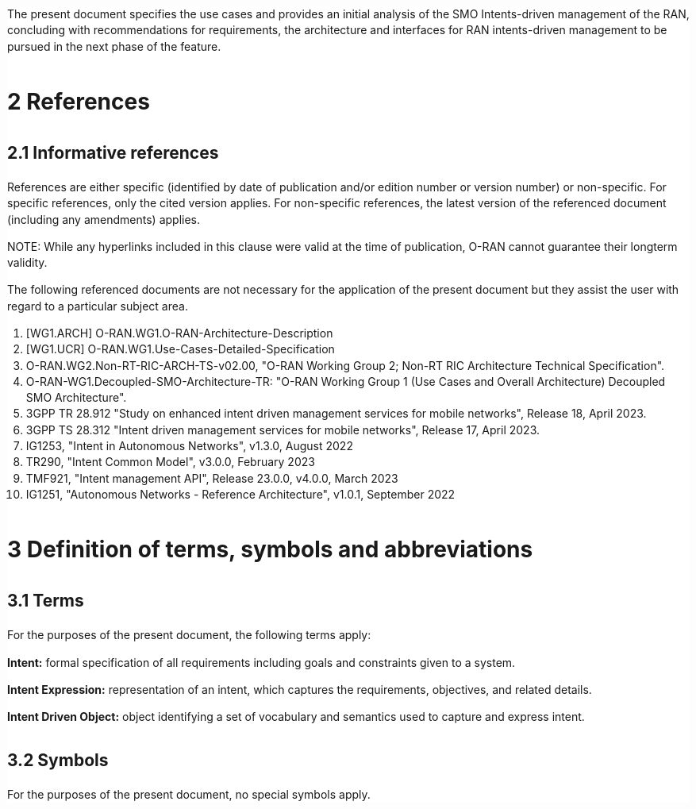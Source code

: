 The present document specifies the use cases and provides an initial analysis of the SMO Intents-driven management of the RAN, concluding with recommendations for requirements, the architecture and interfaces for RAN intents-driven management to be pursued in the next phase of the feature.

# 2 References

## 2.1 Informative references

References are either specific (identified by date of publication and/or edition number or version number) or non-specific. For specific references, only the cited version applies. For non-specific references, the latest version of the referenced document (including any amendments) applies.

NOTE: While any hyperlinks included in this clause were valid at the time of publication, O-RAN cannot guarantee their longterm validity.

The following referenced documents are not necessary for the application of the present document but they assist the user with regard to a particular subject area.

1. [WG1.ARCH] O-RAN.WG1.O-RAN-Architecture-Description
2. [WG1.UCR]  O-RAN.WG1.Use-Cases-Detailed-Specification
3. O-RAN.WG2.Non-RT-RIC-ARCH-TS-v02.00, "O-RAN Working Group 2; Non-RT RIC Architecture Technical Specification".
4. O-RAN-WG1.Decoupled-SMO-Architecture-TR: "O-RAN Working Group 1 (Use Cases and Overall Architecture) Decoupled SMO Architecture".
5. 3GPP TR 28.912 "Study on enhanced intent driven management services for mobile networks", Release 18, April 2023.
6. 3GPP TS 28.312 "Intent driven management services for mobile networks", Release 17, April 2023.
7. IG1253, "Intent in Autonomous Networks", v1.3.0, August 2022
8. TR290, "Intent Common Model", v3.0.0, February 2023
9. TMF921, "Intent management API", Release 23.0.0, v4.0.0, March 2023
10. IG1251, "Autonomous Networks - Reference Architecture", v1.0.1, September 2022

# 3 Definition of terms, symbols and abbreviations

## 3.1 Terms

For the purposes of the present document, the following terms apply:

**Intent:** formal specification of all requirements including goals and constraints given to a system.

**Intent Expression:** representation of an intent, which captures the requirements, objectives, and related details.

**Intent Driven Object:** object identifying a set of vocabulary and semantics used to capture and express intent.

## 3.2 Symbols

For the purposes of the present document, no special symbols apply.
